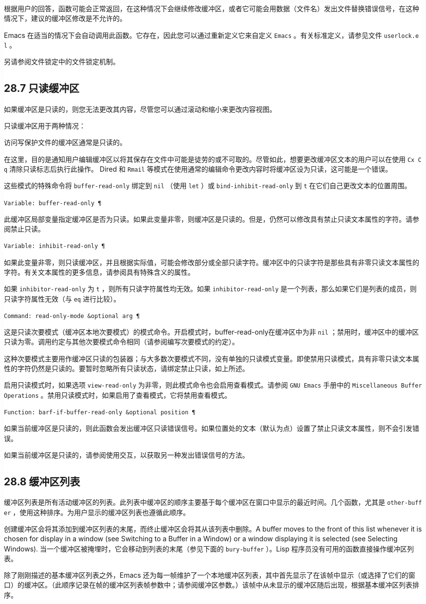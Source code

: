 根据用户的回答，函数可能会正常返回，在这种情况下会继续修改缓冲区，或者它可能会用数据（文件名）发出文件替换错误信号，在这种情况下，建议的缓冲区修改是不允许的。

Emacs 在适当的情况下会自动调用此函数。它存在，因此您可以通过重新定义它来自定义 `Emacs` 。有关标准定义，请参见文件 `userlock.el` 。

另请参阅文件锁定中的文件锁定机制。


<a id="orgb01eb29"></a>

## 28.7 只读缓冲区

如果缓冲区是只读的，则您无法更改其内容，尽管您可以通过滚动和缩小来更改内容视图。

只读缓冲区用于两种情况：

访问写保护文件的缓冲区通常是只读的。

在这里，目的是通知用户编辑缓冲区以将其保存在文件中可能是徒劳的或不可取的。尽管如此，想要更改缓冲区文本的用户可以在使用 `Cx Cq` 清除只读标志后执行此操作。
Dired 和 `Rmail` 等模式在使用通常的编辑命令更改内容时将缓冲区设为只读，这可能是一个错误。

这些模式的特殊命令将 `buffer-read-only` 绑定到 `nil` （使用 `let` ）或 `bind-inhibit-read-only` 到 `t` 在它们自己更改文本的位置周围。

    Variable: buffer-read-only ¶

此缓冲区局部变量指定缓冲区是否为只读。如果此变量非零，则缓冲区是只读的。但是，仍然可以修改具有禁止只读文本属性的字符。请参阅禁止只读。

    Variable: inhibit-read-only ¶

如果此变量非零，则只读缓冲区，并且根据实际值，可能会修改部分或全部只读字符。缓冲区中的只读字符是那些具有非零只读文本属性的字符。有关文本属性的更多信息，请参阅具有特殊含义的属性。

如果 `inhibitor-read-only` 为 `t` ，则所有只读字符属性均无效。如果 `inhibitor-read-only` 是一个列表，那么如果它们是列表的成员，则只读字符属性无效（与 `eq` 进行比较）。

    Command: read-only-mode &optional arg ¶

这是只读次要模式（缓冲区本地次要模式）的模式命令。开启模式时，buffer-read-only在缓冲区中为非 `nil` ；禁用时，缓冲区中的缓冲区只读为零。调用约定与其他次要模式命令相同（请参阅编写次要模式的约定）。

这种次要模式主要用作缓冲区只读的包装器；与大多数次要模式不同，没有单独的只读模式变量。即使禁用只读模式，具有非零只读文本属性的字符仍然是只读的。要暂时忽略所有只读状态，请绑定禁止只读，如上所述。

启用只读模式时，如果选项 `view-read-only` 为非零，则此模式命令也会启用查看模式。请参阅 `GNU Emacs` 手册中的 `Miscellaneous Buffer Operations` 。禁用只读模式时，如果启用了查看模式，它将禁用查看模式。

    Function: barf-if-buffer-read-only &optional position ¶

如果当前缓冲区是只读的，则此函数会发出缓冲区只读错误信号。如果位置处的文本（默认为点）设置了禁止只读文本属性，则不会引发错误。

如果当前缓冲区是只读的，请参阅使用交互，以获取另一种发出错误信号的方法。


<a id="orgc166be1"></a>

## 28.8 缓冲区列表

缓冲区列表是所有活动缓冲区的列表。此列表中缓冲区的顺序主要基于每个缓冲区在窗口中显示的最近时间。几个函数，尤其是 `other-buffer` ，使用这种排序。为用户显示的缓冲区列表也遵循此顺序。

创建缓冲区会将其添加到缓冲区列表的末尾，而终止缓冲区会将其从该列表中删除。A buffer moves to the front of this list whenever it is chosen for display in a window (see Switching to a Buffer in a Window) or a window displaying it is selected (see Selecting Windows).  当一个缓冲区被掩埋时，它会移动到列表的末尾（参见下面的 `bury-buffer` ）。Lisp 程序员没有可用的函数直接操作缓冲区列表。

除了刚刚描述的基本缓冲区列表之外，Emacs 还为每一帧维护了一个本地缓冲区列表，其中首先显示了在该帧中显示（或选择了它们的窗口）的缓冲区。（此顺序记录在帧的缓冲区列表帧参数中；请参阅缓冲区参数。）该帧中从未显示的缓冲区随后出现，根据基本缓冲区列表排序。
